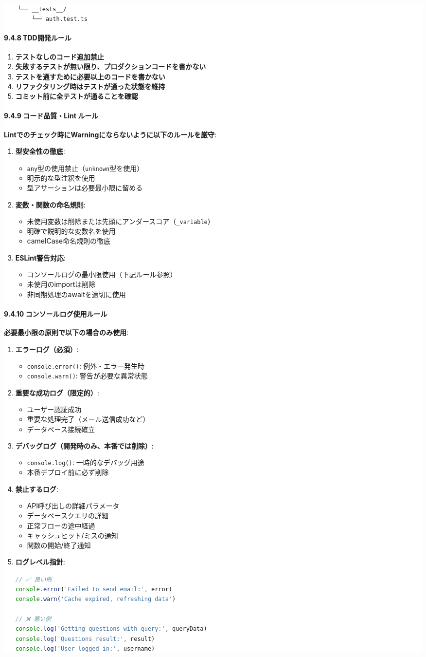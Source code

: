 ```
    └── __tests__/
        └── auth.test.ts
```

#### 9.4.8 TDD開発ルール
1. **テストなしのコード追加禁止**
2. **失敗するテストが無い限り、プロダクションコードを書かない**
3. **テストを通すために必要以上のコードを書かない**
4. **リファクタリング時はテストが通った状態を維持**
5. **コミット前に全テストが通ることを確認**

#### 9.4.9 コード品質・Lint ルール
**Lintでのチェック時にWarningにならないように以下のルールを厳守**:

1. **型安全性の徹底**:
   - `any`型の使用禁止（`unknown`型を使用）
   - 明示的な型注釈を使用
   - 型アサーションは必要最小限に留める

2. **変数・関数の命名規則**:
   - 未使用変数は削除または先頭にアンダースコア（`_variable`）
   - 明確で説明的な変数名を使用
   - camelCase命名規則の徹底

3. **ESLint警告対応**:
   - コンソールログの最小限使用（下記ルール参照）
   - 未使用のimportは削除
   - 非同期処理のawaitを適切に使用

#### 9.4.10 コンソールログ使用ルール
**必要最小限の原則で以下の場合のみ使用**:

1. **エラーログ（必須）**:
   - `console.error()`: 例外・エラー発生時
   - `console.warn()`: 警告が必要な異常状態

2. **重要な成功ログ（限定的）**:
   - ユーザー認証成功
   - 重要な処理完了（メール送信成功など）
   - データベース接続確立

3. **デバッグログ（開発時のみ、本番では削除）**:
   - `console.log()`: 一時的なデバッグ用途
   - 本番デプロイ前に必ず削除

4. **禁止するログ**:
   - API呼び出しの詳細パラメータ
   - データベースクエリの詳細
   - 正常フローの途中経過
   - キャッシュヒット/ミスの通知
   - 関数の開始/終了通知

5. **ログレベル指針**:
   ```typescript
   // ✅ 良い例
   console.error('Failed to send email:', error)
   console.warn('Cache expired, refreshing data')
   
   // ❌ 悪い例
   console.log('Getting questions with query:', queryData)
   console.log('Questions result:', result)
   console.log('User logged in:', username)
   ```

